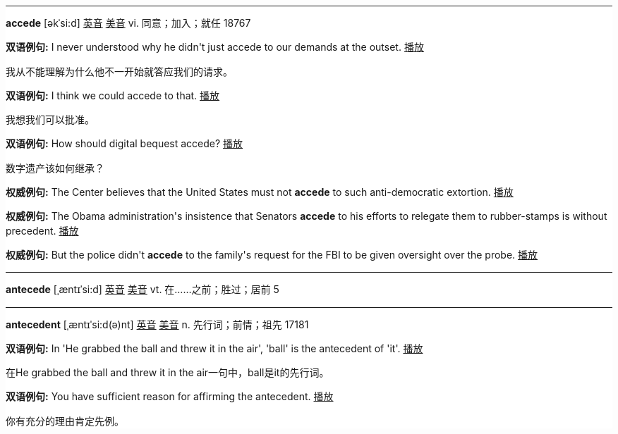 
***

**accede** \[əkˈsi\:d] [英音](https://dict.youdao.com/dictvoice?audio=accede\&type=1)  [美音](https://dict.youdao.com/dictvoice?audio=accede\&type=2)  vi. 同意；加入；就任 18767




**双语例句:** I never understood why he didn't just accede to our demands at the outset. [播放](https://dict.youdao.com/dictvoice?audio=I+never+understood+why+he+didn%27t+just+accede+to+our+demands+at+the+outset.&le=eng&le=eng&type=2)

我从不能理解为什么他不一开始就答应我们的请求。 

**双语例句:** I think we could accede to that. [播放](https://dict.youdao.com/dictvoice?audio=I+think+we+could+accede+to+that.&le=eng&le=eng&type=2)

我想我们可以批准。 

**双语例句:** How should digital bequest accede? [播放](https://dict.youdao.com/dictvoice?audio=How+should+digital+bequest+accede%3F&le=eng&le=eng&type=2)

数字遗产该如何继承？ 

**权威例句:** The Center believes that the United States must not **accede** to such anti-democratic extortion.  [播放](https://dict.youdao.com/dictvoice?audio=The+Center+believes+that+the+United+States+must+not+accede+to+such+anti-democratic+extortion.+&le=eng&type=2)

**权威例句:** The Obama administration's insistence that Senators **accede** to his efforts to relegate them to rubber-stamps is without precedent.  [播放](https://dict.youdao.com/dictvoice?audio=The+Obama+administration%27s+insistence+that+Senators+accede+to+his+efforts+to+relegate+them+to+rubber-stamps+is+without+precedent.+&le=eng&type=2)

**权威例句:** But the police didn't **accede** to the family's request for the FBI to be given oversight over the probe.  [播放](https://dict.youdao.com/dictvoice?audio=But+the+police+didn%27t+accede+to+the+family%27s+request+for+the+FBI+to+be+given+oversight+over+the+probe.+&le=eng&type=2)


***

**antecede** \[ˌæntɪˈsi\:d] [英音](https://dict.youdao.com/dictvoice?audio=antecede\&type=1)  [美音](https://dict.youdao.com/dictvoice?audio=antecede\&type=2)  vt. 在……之前；胜过；居前 5

***

**antecedent** \[ˌæntɪˈsi\:d(ə)nt] [英音](https://dict.youdao.com/dictvoice?audio=antecedent\&type=1)  [美音](https://dict.youdao.com/dictvoice?audio=antecedent\&type=2)  n. 先行词；前情；祖先 17181




**双语例句:** In 'He grabbed the ball and threw it in the air', 'ball' is the antecedent of 'it'. [播放](https://dict.youdao.com/dictvoice?audio=In+%27He+grabbed+the+ball+and+threw+it+in+the+air%27%2C+%27ball%27+is+the+antecedent+of+%27it%27.&le=eng&le=eng&type=2)

在He grabbed the ball and threw it in the air一句中，ball是it的先行词。 

**双语例句:** You have sufficient reason for affirming the antecedent. [播放](https://dict.youdao.com/dictvoice?audio=You+have+sufficient+reason+for+affirming+the+antecedent.&le=eng&le=eng&type=2)

你有充分的理由肯定先例。 
